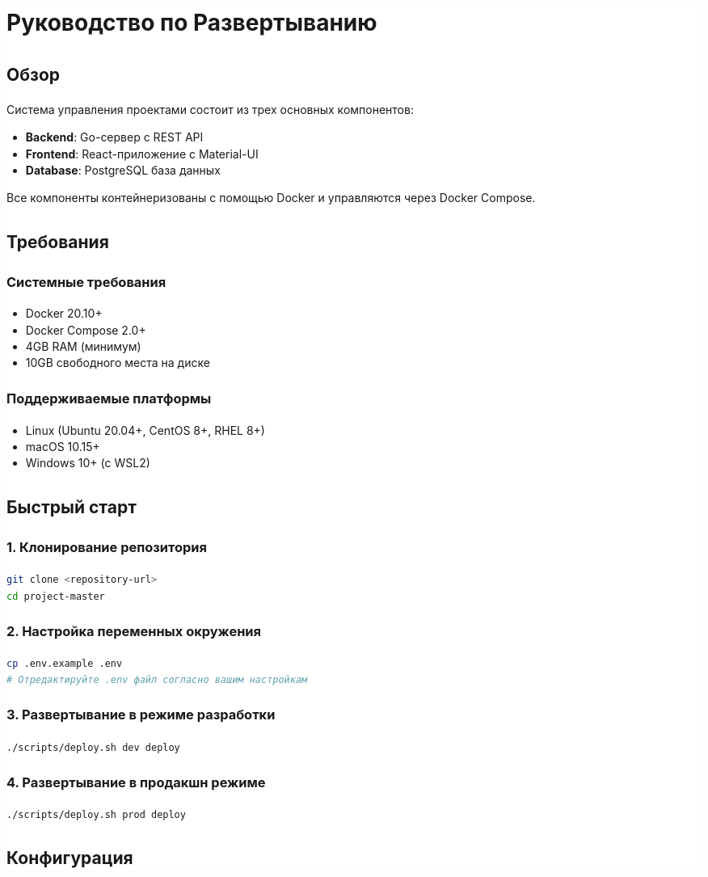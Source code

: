 # Руководство по Развертыванию

## Обзор

Система управления проектами состоит из трех основных компонентов:
- **Backend**: Go-сервер с REST API
- **Frontend**: React-приложение с Material-UI
- **Database**: PostgreSQL база данных

Все компоненты контейнеризованы с помощью Docker и управляются через Docker Compose.

## Требования

### Системные требования
- Docker 20.10+
- Docker Compose 2.0+
- 4GB RAM (минимум)
- 10GB свободного места на диске

### Поддерживаемые платформы
- Linux (Ubuntu 20.04+, CentOS 8+, RHEL 8+)
- macOS 10.15+
- Windows 10+ (с WSL2)

## Быстрый старт

### 1. Клонирование репозитория
```bash
git clone <repository-url>
cd project-master
```

### 2. Настройка переменных окружения
```bash
cp .env.example .env
# Отредактируйте .env файл согласно вашим настройкам
```

### 3. Развертывание в режиме разработки
```bash
./scripts/deploy.sh dev deploy
```

### 4. Развертывание в продакшн режиме
```bash
./scripts/deploy.sh prod deploy
```

## Конфигурация
